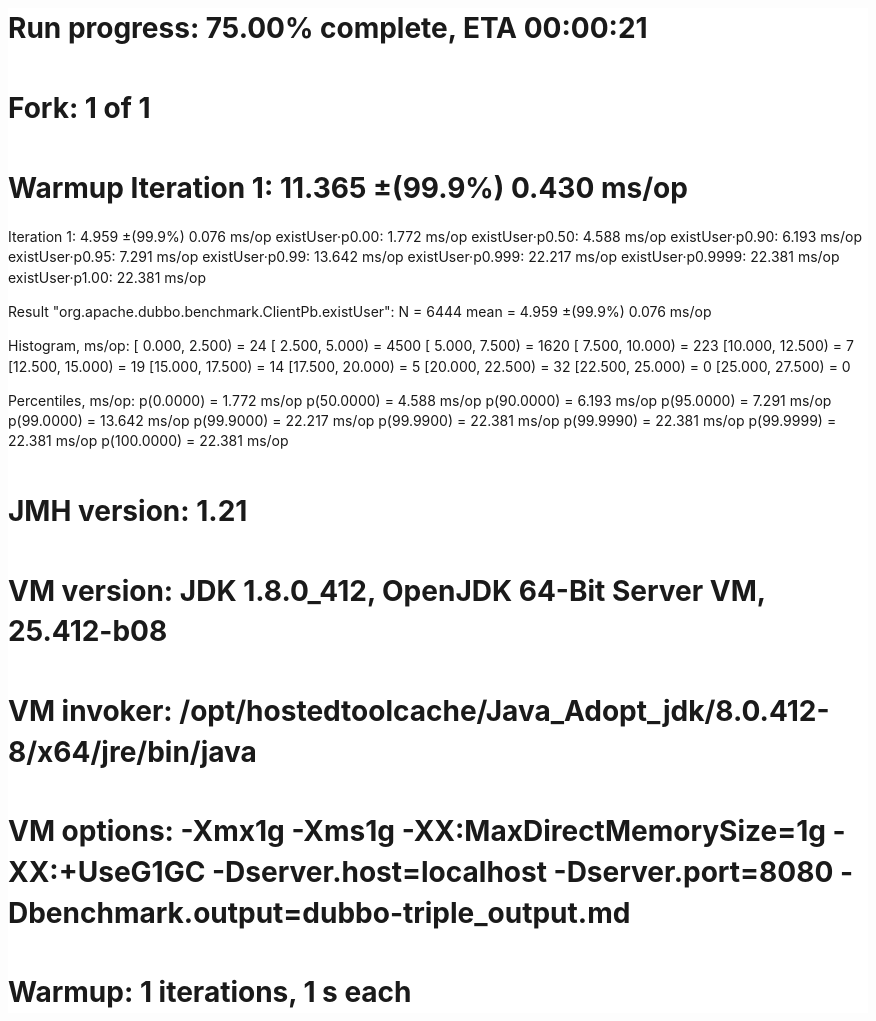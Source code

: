 # Run progress: 75.00% complete, ETA 00:00:21
# Fork: 1 of 1
# Warmup Iteration   1: 11.365 ±(99.9%) 0.430 ms/op
Iteration   1: 4.959 ±(99.9%) 0.076 ms/op
                 existUser·p0.00:   1.772 ms/op
                 existUser·p0.50:   4.588 ms/op
                 existUser·p0.90:   6.193 ms/op
                 existUser·p0.95:   7.291 ms/op
                 existUser·p0.99:   13.642 ms/op
                 existUser·p0.999:  22.217 ms/op
                 existUser·p0.9999: 22.381 ms/op
                 existUser·p1.00:   22.381 ms/op



Result "org.apache.dubbo.benchmark.ClientPb.existUser":
  N = 6444
  mean =      4.959 ±(99.9%) 0.076 ms/op

  Histogram, ms/op:
    [ 0.000,  2.500) = 24 
    [ 2.500,  5.000) = 4500 
    [ 5.000,  7.500) = 1620 
    [ 7.500, 10.000) = 223 
    [10.000, 12.500) = 7 
    [12.500, 15.000) = 19 
    [15.000, 17.500) = 14 
    [17.500, 20.000) = 5 
    [20.000, 22.500) = 32 
    [22.500, 25.000) = 0 
    [25.000, 27.500) = 0 

  Percentiles, ms/op:
      p(0.0000) =      1.772 ms/op
     p(50.0000) =      4.588 ms/op
     p(90.0000) =      6.193 ms/op
     p(95.0000) =      7.291 ms/op
     p(99.0000) =     13.642 ms/op
     p(99.9000) =     22.217 ms/op
     p(99.9900) =     22.381 ms/op
     p(99.9990) =     22.381 ms/op
     p(99.9999) =     22.381 ms/op
    p(100.0000) =     22.381 ms/op


# JMH version: 1.21
# VM version: JDK 1.8.0_412, OpenJDK 64-Bit Server VM, 25.412-b08
# VM invoker: /opt/hostedtoolcache/Java_Adopt_jdk/8.0.412-8/x64/jre/bin/java
# VM options: -Xmx1g -Xms1g -XX:MaxDirectMemorySize=1g -XX:+UseG1GC -Dserver.host=localhost -Dserver.port=8080 -Dbenchmark.output=dubbo-triple_output.md
# Warmup: 1 iterations, 1 s each